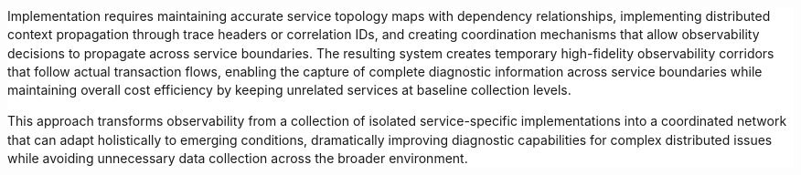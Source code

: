 Implementation requires maintaining accurate service topology maps with dependency relationships, implementing distributed context propagation through trace headers or correlation IDs, and creating coordination mechanisms that allow observability decisions to propagate across service boundaries. The resulting system creates temporary high-fidelity observability corridors that follow actual transaction flows, enabling the capture of complete diagnostic information across service boundaries while maintaining overall cost efficiency by keeping unrelated services at baseline collection levels.

This approach transforms observability from a collection of isolated service-specific implementations into a coordinated network that can adapt holistically to emerging conditions, dramatically improving diagnostic capabilities for complex distributed issues while avoiding unnecessary data collection across the broader environment.
